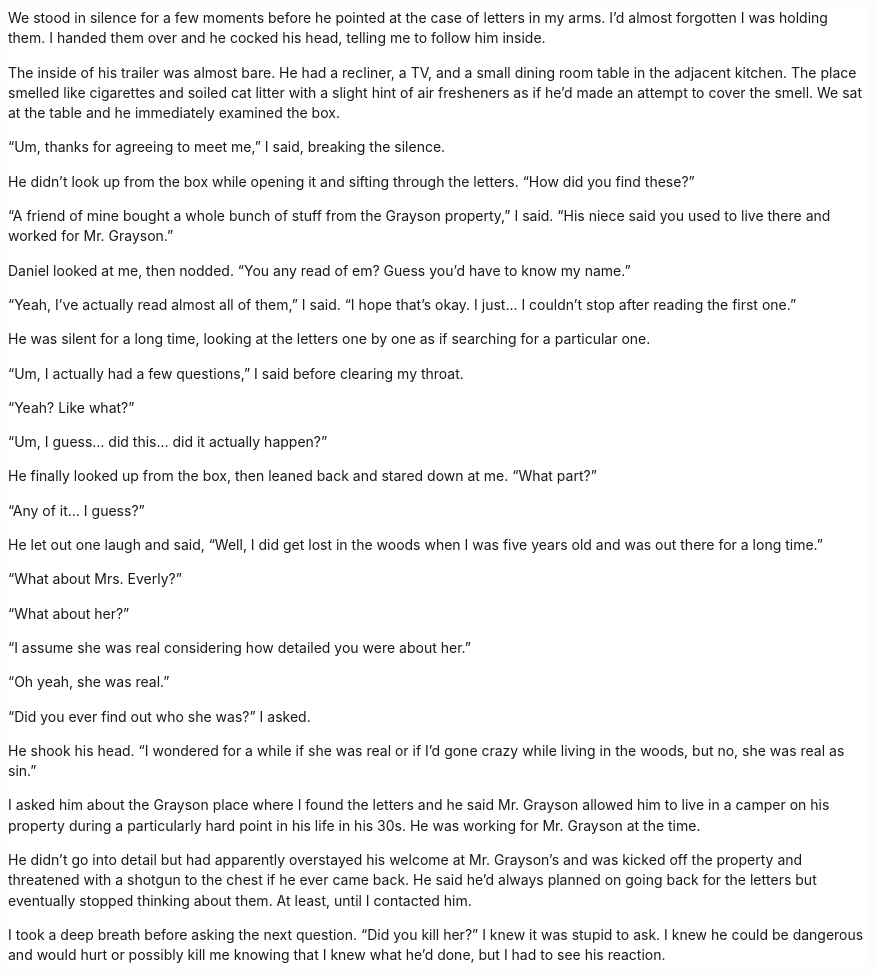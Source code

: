 We stood in silence for a few moments before he pointed at the case of letters in my arms. I’d almost forgotten I was holding them. I handed them over and he cocked his head, telling me to follow him inside.

The inside of his trailer was almost bare. He had a recliner, a TV, and a small dining room table in the adjacent kitchen. The place smelled like cigarettes and soiled cat litter with a slight hint of air fresheners as if he’d made an attempt to cover the smell. We sat at the table and he immediately examined the box.

“Um, thanks for agreeing to meet me,” I said, breaking the silence.

He didn’t look up from the box while opening it and sifting through the letters. “How did you find these?”

“A friend of mine bought a whole bunch of stuff from the Grayson property,” I said. “His niece said you used to live there and worked for Mr. Grayson.”

Daniel looked at me, then nodded. “You any read of em? Guess you’d have to know my name.”

“Yeah, I’ve actually read almost all of them,” I said. “I hope that’s okay. I just… I couldn’t stop after reading the first one.”

He was silent for a long time, looking at the letters one by one as if searching for a particular one.

“Um, I actually had a few questions,” I said before clearing my throat.

“Yeah? Like what?”

“Um, I guess… did this… did it actually happen?”

He finally looked up from the box, then leaned back and stared down at me. “What part?”

“Any of it… I guess?”

He let out one laugh and said, “Well, I did get lost in the woods when I was five years old and was out there for a long time.”

“What about Mrs. Everly?”

“What about her?”

“I assume she was real considering how detailed you were about her.”

“Oh yeah, she was real.”

“Did you ever find out who she was?” I asked.

He shook his head. “I wondered for a while if she was real or if I’d gone crazy while living in the woods, but no, she was real as sin.”

I asked him about the Grayson place where I found the letters and he said Mr. Grayson allowed him to live in a camper on his property during a particularly hard point in his life in his 30s. He was working for Mr. Grayson at the time.

He didn’t go into detail but had apparently overstayed his welcome at Mr. Grayson’s and was kicked off the property and threatened with a shotgun to the chest if he ever came back. He said he’d always planned on going back for the letters but eventually stopped thinking about them. At least, until I contacted him.

I took a deep breath before asking the next question. “Did you kill her?” I knew it was stupid to ask. I knew he could be dangerous and would hurt or possibly kill me knowing that I knew what he’d done, but I had to see his reaction.
